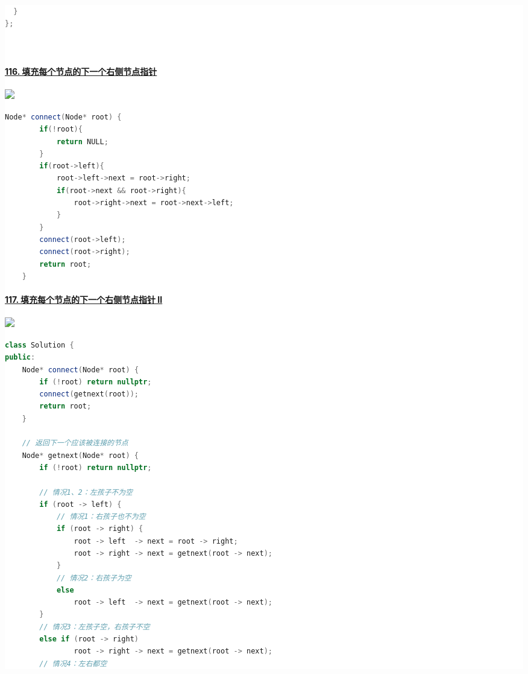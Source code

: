   ```c++
    }
};




  ```

  
#### [116. 填充每个节点的下一个右侧节点指针](https://leetcode-cn.com/problems/populating-next-right-pointers-in-each-node/)

![](https://assets.leetcode.com/uploads/2019/02/14/116_sample.png)


  ```c++
  Node* connect(Node* root) {
          if(!root){
              return NULL;
          }
          if(root->left){
              root->left->next = root->right;
              if(root->next && root->right){
                  root->right->next = root->next->left;
              }
          }
          connect(root->left);
          connect(root->right);
          return root;
      }
  ```


#### [117. 填充每个节点的下一个右侧节点指针 II](https://leetcode-cn.com/problems/populating-next-right-pointers-in-each-node-ii/)

![](https://assets.leetcode.com/uploads/2019/02/15/117_sample.png)

```c++
class Solution {
public:
    Node* connect(Node* root) {
        if (!root) return nullptr;
        connect(getnext(root));
        return root;
    }

    // 返回下一个应该被连接的节点
    Node* getnext(Node* root) {
        if (!root) return nullptr;

        // 情况1、2：左孩子不为空
        if (root -> left) {
            // 情况1：右孩子也不为空
            if (root -> right) {
                root -> left  -> next = root -> right;
                root -> right -> next = getnext(root -> next);
            }
            // 情况2：右孩子为空
            else 
                root -> left  -> next = getnext(root -> next);
        }
        // 情况3：左孩子空，右孩子不空
        else if (root -> right)
                root -> right -> next = getnext(root -> next);
        // 情况4：左右都空
```